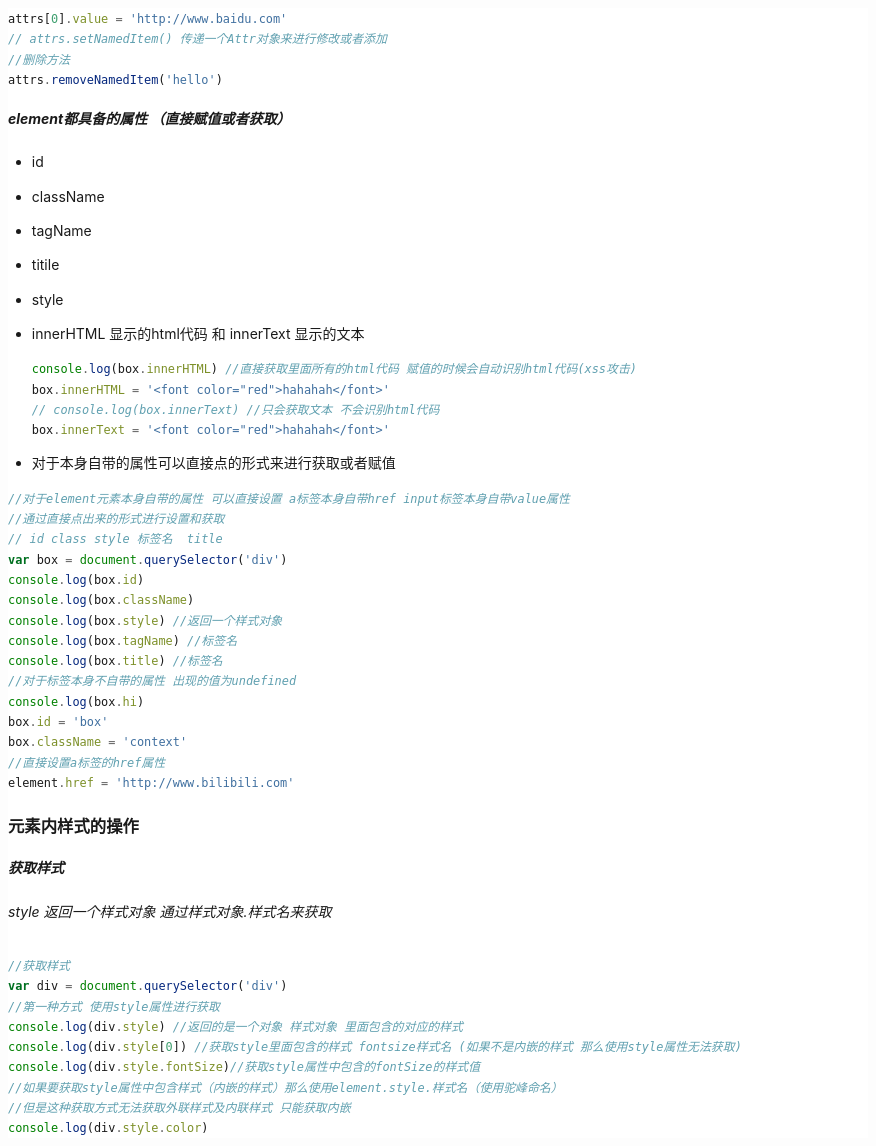 ```js
attrs[0].value = 'http://www.baidu.com'
// attrs.setNamedItem() 传递一个Attr对象来进行修改或者添加
//删除方法
attrs.removeNamedItem('hello')
```

##### element都具备的属性 （直接赋值或者获取）

- id

- className

- tagName

- titile

- style

- innerHTML 显示的html代码 和 innerText 显示的文本

  ```js
  console.log(box.innerHTML) //直接获取里面所有的html代码 赋值的时候会自动识别html代码(xss攻击)
  box.innerHTML = '<font color="red">hahahah</font>'
  // console.log(box.innerText) //只会获取文本 不会识别html代码
  box.innerText = '<font color="red">hahahah</font>'
  ```

- 对于本身自带的属性可以直接点的形式来进行获取或者赋值

```js
//对于element元素本身自带的属性 可以直接设置 a标签本身自带href input标签本身自带value属性
//通过直接点出来的形式进行设置和获取
// id class style 标签名  title
var box = document.querySelector('div')
console.log(box.id)
console.log(box.className)
console.log(box.style) //返回一个样式对象
console.log(box.tagName) //标签名
console.log(box.title) //标签名
//对于标签本身不自带的属性 出现的值为undefined
console.log(box.hi)
box.id = 'box'
box.className = 'context'
//直接设置a标签的href属性
element.href = 'http://www.bilibili.com'
```

### 元素内样式的操作

##### 获取样式

###### style 返回一个样式对象 通过样式对象.样式名来获取

```js
//获取样式
var div = document.querySelector('div')
//第一种方式 使用style属性进行获取
console.log(div.style) //返回的是一个对象 样式对象 里面包含的对应的样式
console.log(div.style[0]) //获取style里面包含的样式 fontsize样式名 (如果不是内嵌的样式 那么使用style属性无法获取)
console.log(div.style.fontSize)//获取style属性中包含的fontSize的样式值
//如果要获取style属性中包含样式（内嵌的样式）那么使用element.style.样式名（使用驼峰命名）
//但是这种获取方式无法获取外联样式及内联样式 只能获取内嵌
console.log(div.style.color)
```
